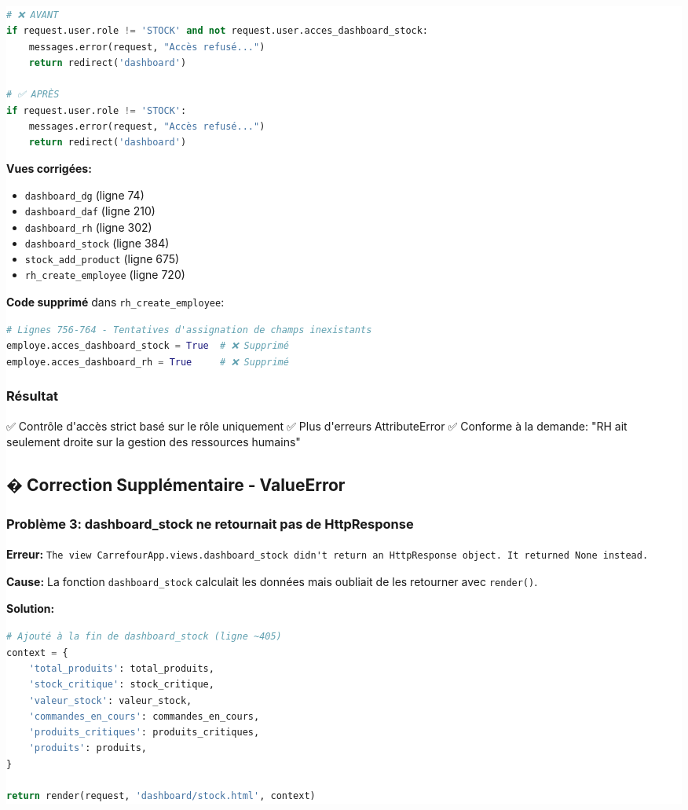 ```python
# ❌ AVANT
if request.user.role != 'STOCK' and not request.user.acces_dashboard_stock:
    messages.error(request, "Accès refusé...")
    return redirect('dashboard')

# ✅ APRÈS
if request.user.role != 'STOCK':
    messages.error(request, "Accès refusé...")
    return redirect('dashboard')
```

**Vues corrigées:**
- `dashboard_dg` (ligne 74)
- `dashboard_daf` (ligne 210)
- `dashboard_rh` (ligne 302)
- `dashboard_stock` (ligne 384)
- `stock_add_product` (ligne 675)
- `rh_create_employee` (ligne 720)

**Code supprimé** dans `rh_create_employee`:
```python
# Lignes 756-764 - Tentatives d'assignation de champs inexistants
employe.acces_dashboard_stock = True  # ❌ Supprimé
employe.acces_dashboard_rh = True     # ❌ Supprimé
```

### Résultat
✅ Contrôle d'accès strict basé sur le rôle uniquement
✅ Plus d'erreurs AttributeError
✅ Conforme à la demande: "RH ait seulement droite sur la gestion des ressources humains"

## � Correction Supplémentaire - ValueError

### Problème 3: dashboard_stock ne retournait pas de HttpResponse
**Erreur:** `The view CarrefourApp.views.dashboard_stock didn't return an HttpResponse object. It returned None instead.`

**Cause:** La fonction `dashboard_stock` calculait les données mais oubliait de les retourner avec `render()`.

**Solution:**
```python
# Ajouté à la fin de dashboard_stock (ligne ~405)
context = {
    'total_produits': total_produits,
    'stock_critique': stock_critique,
    'valeur_stock': valeur_stock,
    'commandes_en_cours': commandes_en_cours,
    'produits_critiques': produits_critiques,
    'produits': produits,
}

return render(request, 'dashboard/stock.html', context)
```
